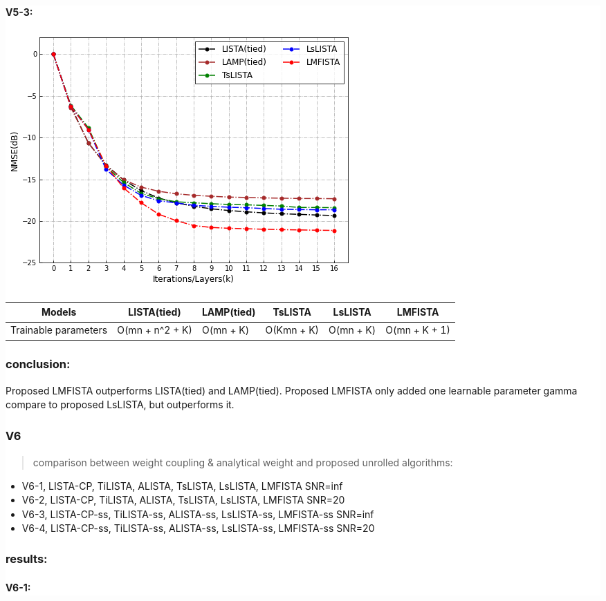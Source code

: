 #### V5-3:

![V5-3](images/v5-3.png)

| Models               | LISTA(tied)     | LAMP(tied) | TsLISTA    | LsLISTA   | LMFISTA       |
| -------------------- | --------------- | ---------- | ---------- | --------- |---------------|
| Trainable parameters | O(mn + n^2 + K) | O(mn + K)  | O(Kmn + K) | O(mn + K) | O(mn + K + 1) |

### conclusion:
Proposed LMFISTA outperforms LISTA(tied) and LAMP(tied).
Proposed LMFISTA only added one learnable parameter gamma compare to
proposed LsLISTA, but outperforms it.

### V6

> comparison between weight coupling & analytical weight and proposed unrolled algorithms:

- V6-1, LISTA-CP, TiLISTA, ALISTA, TsLISTA, LsLISTA, LMFISTA SNR=inf
- V6-2, LISTA-CP, TiLISTA, ALISTA, TsLISTA, LsLISTA, LMFISTA SNR=20
- V6-3, LISTA-CP-ss, TiLISTA-ss, ALISTA-ss, LsLISTA-ss, LMFISTA-ss SNR=inf
- V6-4, LISTA-CP-ss, TiLISTA-ss, ALISTA-ss, LsLISTA-ss, LMFISTA-ss SNR=20

### results:

#### V6-1:
